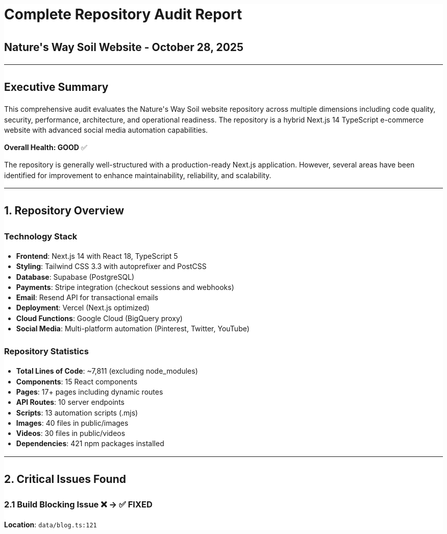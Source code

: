 # Complete Repository Audit Report
## Nature's Way Soil Website - October 28, 2025

---

## Executive Summary

This comprehensive audit evaluates the Nature's Way Soil website repository across multiple dimensions including code quality, security, performance, architecture, and operational readiness. The repository is a hybrid Next.js 14 TypeScript e-commerce website with advanced social media automation capabilities.

**Overall Health: GOOD** ✅

The repository is generally well-structured with a production-ready Next.js application. However, several areas have been identified for improvement to enhance maintainability, reliability, and scalability.

---

## 1. Repository Overview

### Technology Stack
- **Frontend**: Next.js 14 with React 18, TypeScript 5
- **Styling**: Tailwind CSS 3.3 with autoprefixer and PostCSS
- **Database**: Supabase (PostgreSQL)
- **Payments**: Stripe integration (checkout sessions and webhooks)
- **Email**: Resend API for transactional emails
- **Deployment**: Vercel (Next.js optimized)
- **Cloud Functions**: Google Cloud (BigQuery proxy)
- **Social Media**: Multi-platform automation (Pinterest, Twitter, YouTube)

### Repository Statistics
- **Total Lines of Code**: ~7,811 (excluding node_modules)
- **Components**: 15 React components
- **Pages**: 17+ pages including dynamic routes
- **API Routes**: 10 server endpoints
- **Scripts**: 13 automation scripts (.mjs)
- **Images**: 40 files in public/images
- **Videos**: 30 files in public/videos
- **Dependencies**: 421 npm packages installed

---

## 2. Critical Issues Found

### 2.1 Build Blocking Issue ❌ → ✅ FIXED
**Location**: `data/blog.ts:121`
